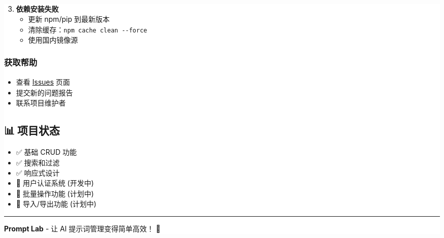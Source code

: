 3. **依赖安装失败**
   - 更新 npm/pip 到最新版本
   - 清除缓存：`npm cache clean --force`
   - 使用国内镜像源

### 获取帮助

- 查看 [Issues](../../issues) 页面
- 提交新的问题报告
- 联系项目维护者

## 📊 项目状态

- ✅ 基础 CRUD 功能
- ✅ 搜索和过滤
- ✅ 响应式设计
- 🔄 用户认证系统 (开发中)
- 🔄 批量操作功能 (计划中)
- 🔄 导入/导出功能 (计划中)

---

**Prompt Lab** - 让 AI 提示词管理变得简单高效！ 🚀
